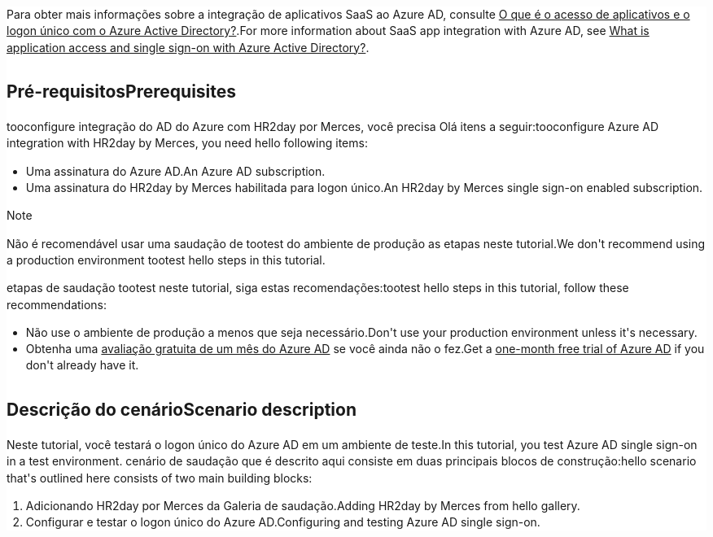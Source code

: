 <span data-ttu-id="f701a-109">Para obter mais informações sobre a integração de aplicativos SaaS ao Azure AD, consulte [O que é o acesso de aplicativos e o logon único com o Azure Active Directory?](active-directory-appssoaccess-whatis.md).</span><span class="sxs-lookup"><span data-stu-id="f701a-109">For more information about SaaS app integration with Azure AD, see [What is application access and single sign-on with Azure Active Directory?](active-directory-appssoaccess-whatis.md).</span></span>

## <a name="prerequisites"></a><span data-ttu-id="f701a-110">Pré-requisitos</span><span class="sxs-lookup"><span data-stu-id="f701a-110">Prerequisites</span></span>

<span data-ttu-id="f701a-111">tooconfigure integração do AD do Azure com HR2day por Merces, você precisa Olá itens a seguir:</span><span class="sxs-lookup"><span data-stu-id="f701a-111">tooconfigure Azure AD integration with HR2day by Merces, you need hello following items:</span></span>

- <span data-ttu-id="f701a-112">Uma assinatura do Azure AD.</span><span class="sxs-lookup"><span data-stu-id="f701a-112">An Azure AD subscription.</span></span>
- <span data-ttu-id="f701a-113">Uma assinatura do HR2day by Merces habilitada para logon único.</span><span class="sxs-lookup"><span data-stu-id="f701a-113">An HR2day by Merces single sign-on enabled subscription.</span></span>

> [!NOTE]
> <span data-ttu-id="f701a-114">Não é recomendável usar uma saudação de tootest do ambiente de produção as etapas neste tutorial.</span><span class="sxs-lookup"><span data-stu-id="f701a-114">We don't recommend using a production environment tootest hello steps in this tutorial.</span></span>

<span data-ttu-id="f701a-115">etapas de saudação tootest neste tutorial, siga estas recomendações:</span><span class="sxs-lookup"><span data-stu-id="f701a-115">tootest hello steps in this tutorial, follow these recommendations:</span></span>

- <span data-ttu-id="f701a-116">Não use o ambiente de produção a menos que seja necessário.</span><span class="sxs-lookup"><span data-stu-id="f701a-116">Don't use your production environment unless it's necessary.</span></span>
- <span data-ttu-id="f701a-117">Obtenha uma [avaliação gratuita de um mês do Azure AD](https://azure.microsoft.com/pricing/free-trial/) se você ainda não o fez.</span><span class="sxs-lookup"><span data-stu-id="f701a-117">Get a [one-month free trial of Azure AD](https://azure.microsoft.com/pricing/free-trial/) if you don't already have it.</span></span>  

## <a name="scenario-description"></a><span data-ttu-id="f701a-118">Descrição do cenário</span><span class="sxs-lookup"><span data-stu-id="f701a-118">Scenario description</span></span>
<span data-ttu-id="f701a-119">Neste tutorial, você testará o logon único do Azure AD em um ambiente de teste.</span><span class="sxs-lookup"><span data-stu-id="f701a-119">In this tutorial, you test Azure AD single sign-on in a test environment.</span></span> <span data-ttu-id="f701a-120">cenário de saudação que é descrito aqui consiste em duas principais blocos de construção:</span><span class="sxs-lookup"><span data-stu-id="f701a-120">hello scenario that's outlined here consists of two main building blocks:</span></span>

1. <span data-ttu-id="f701a-121">Adicionando HR2day por Merces da Galeria de saudação.</span><span class="sxs-lookup"><span data-stu-id="f701a-121">Adding HR2day by Merces from hello gallery.</span></span>
2. <span data-ttu-id="f701a-122">Configurar e testar o logon único do Azure AD.</span><span class="sxs-lookup"><span data-stu-id="f701a-122">Configuring and testing Azure AD single sign-on.</span></span>


[1]: ./media/active-directory-saas-hr2day-tutorial/tutorial_general_01.png
[2]: ./media/active-directory-saas-hr2day-tutorial/tutorial_general_02.png
[3]: ./media/active-directory-saas-hr2day-tutorial/tutorial_general_03.png
[4]: ./media/active-directory-saas-hr2day-tutorial/tutorial_general_04.png
[100]: ./media/active-directory-saas-hr2day-tutorial/tutorial_general_100.png
[200]: ./media/active-directory-saas-hr2day-tutorial/tutorial_general_200.png
[201]: ./media/active-directory-saas-hr2day-tutorial/tutorial_general_201.png
[202]: ./media/active-directory-saas-hr2day-tutorial/tutorial_general_202.png
[203]: ./media/active-directory-saas-hr2day-tutorial/tutorial_general_203.png